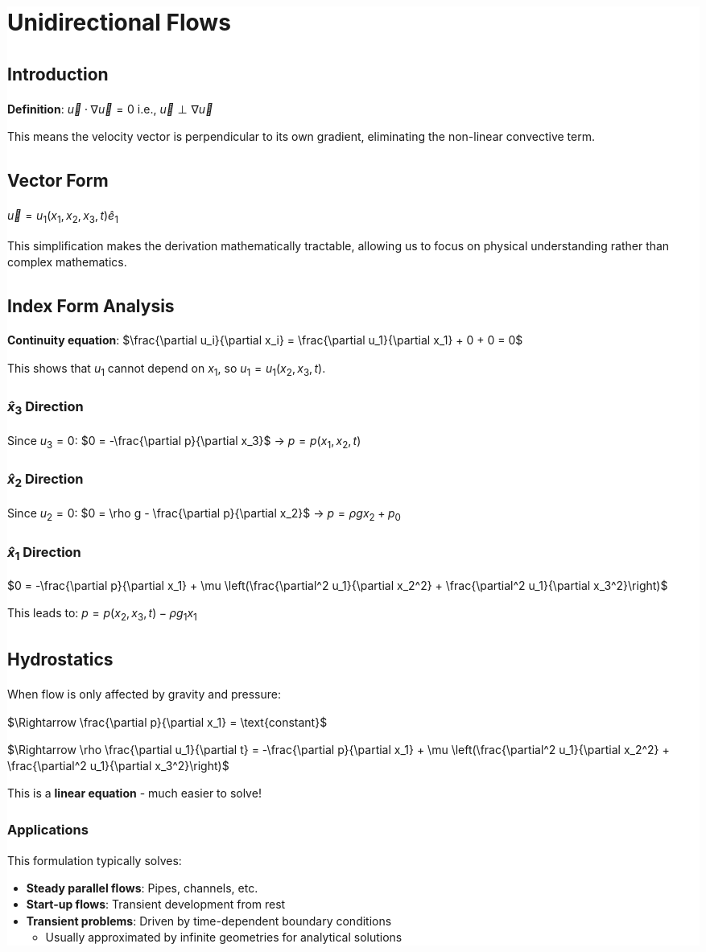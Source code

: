 # Unidirectional Flows

## Introduction

**Definition**: $\vec{u} \cdot \nabla \vec{u} = 0$ i.e., $\vec{u} \perp \nabla \vec{u}$

This means the velocity vector is perpendicular to its own gradient, eliminating the non-linear convective term.

## Vector Form

$\vec{u} = u_1(x_1, x_2, x_3, t)\hat{e}_1$

This simplification makes the derivation mathematically tractable, allowing us to focus on physical understanding rather than complex mathematics.

## Index Form Analysis

**Continuity equation**: $\frac{\partial u_i}{\partial x_i} = \frac{\partial u_1}{\partial x_1} + 0 + 0 = 0$

This shows that $u_1$ cannot depend on $x_1$, so $u_1 = u_1(x_2, x_3, t)$.

### $\hat{x}_3$ Direction

Since $u_3 = 0$: $0 = -\frac{\partial p}{\partial x_3}$ → $p = p(x_1, x_2, t)$

### $\hat{x}_2$ Direction

Since $u_2 = 0$: $0 = \rho g - \frac{\partial p}{\partial x_2}$ → $p = \rho g x_2 + p_0$

### $\hat{x}_1$ Direction

$0 = -\frac{\partial p}{\partial x_1} + \mu \left(\frac{\partial^2 u_1}{\partial x_2^2} + \frac{\partial^2 u_1}{\partial x_3^2}\right)$

This leads to: $p = p(x_2, x_3, t) - \rho g_1 x_1$

## Hydrostatics

When flow is only affected by gravity and pressure:

$\Rightarrow \frac{\partial p}{\partial x_1} = \text{constant}$

$\Rightarrow \rho \frac{\partial u_1}{\partial t} = -\frac{\partial p}{\partial x_1} + \mu \left(\frac{\partial^2 u_1}{\partial x_2^2} + \frac{\partial^2 u_1}{\partial x_3^2}\right)$

This is a **linear equation** - much easier to solve!

### Applications

This formulation typically solves:
- **Steady parallel flows**: Pipes, channels, etc.
- **Start-up flows**: Transient development from rest
- **Transient problems**: Driven by time-dependent boundary conditions
  - Usually approximated by infinite geometries for analytical solutions
